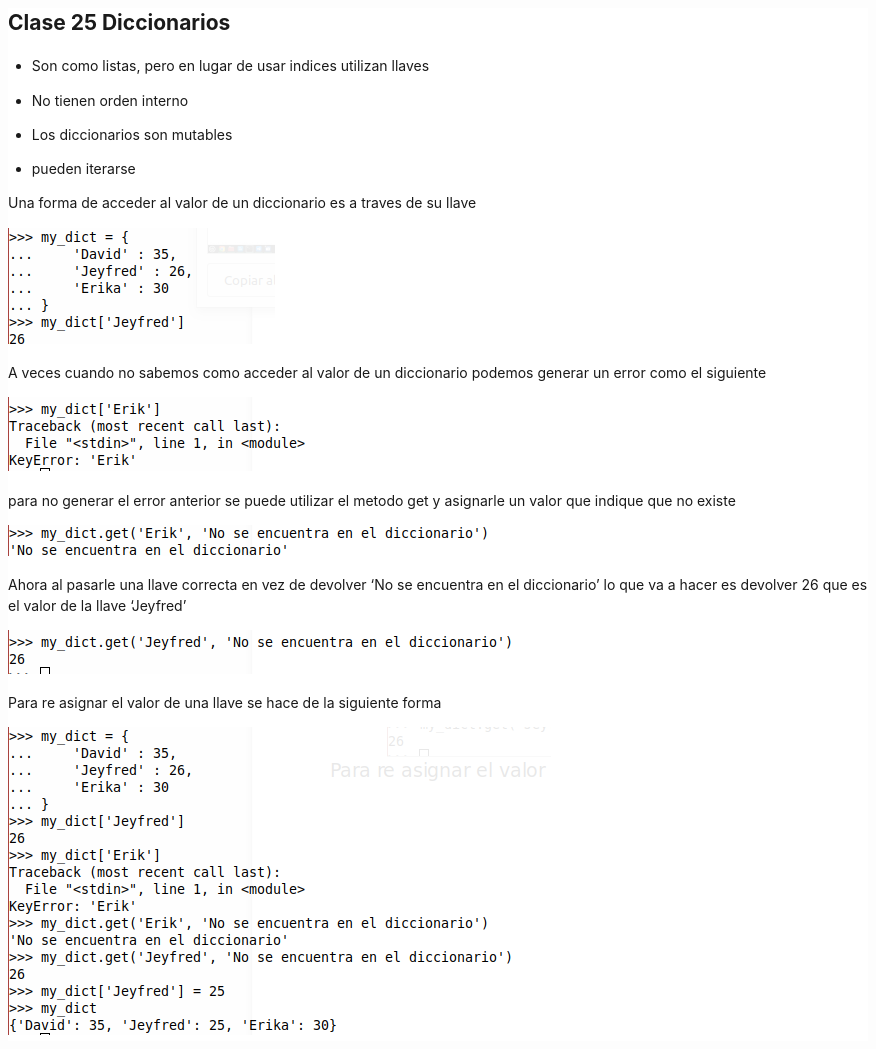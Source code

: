 
## Clase 25 Diccionarios

- Son como listas, pero en lugar de usar indices utilizan llaves

- No tienen orden interno

- Los diccionarios son mutables

- pueden iterarse

Una forma de acceder al valor de un diccionario es a traves de su llave 

![assets/img52.png](assets/img52.png)  

A veces cuando no sabemos como acceder al valor de un diccionario podemos generar un error como el siguiente

![assets/img53.png](assets/img53.png)  

para no generar el error anterior se puede utilizar el metodo get y asignarle un valor que indique que no existe

![assets/img54.png](assets/img54.png)  

Ahora al pasarle una llave correcta en vez de devolver ‘No se encuentra en el diccionario’ lo que va a hacer es devolver 26 que es el valor de la llave ‘Jeyfred’

![assets/img55.png](assets/img55.png)  

Para re asignar el valor de una llave se hace de la siguiente forma

![assets/img56.png](assets/img56.png)  
